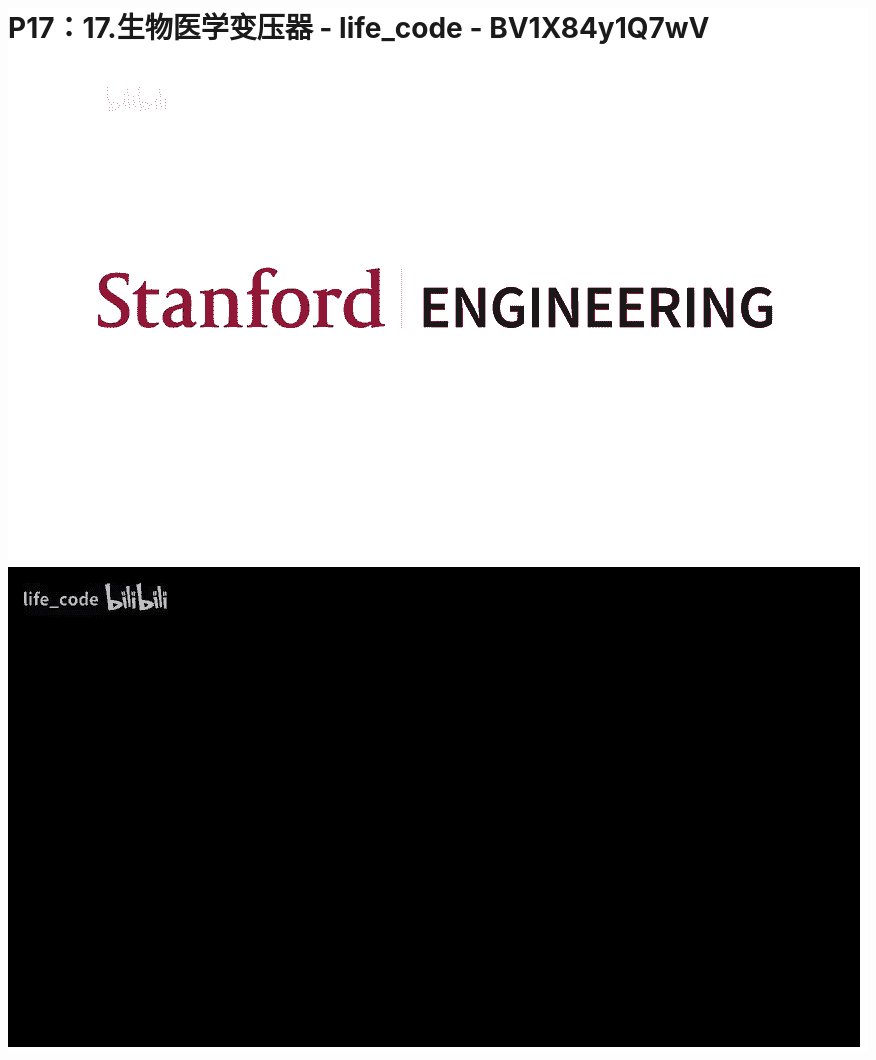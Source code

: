 # P17：17.生物医学变压器 - life_code - BV1X84y1Q7wV

![](img/867d42af88a583402ff132cc4ae7c3fa_0.png)

![](img/867d42af88a583402ff132cc4ae7c3fa_1.png)
